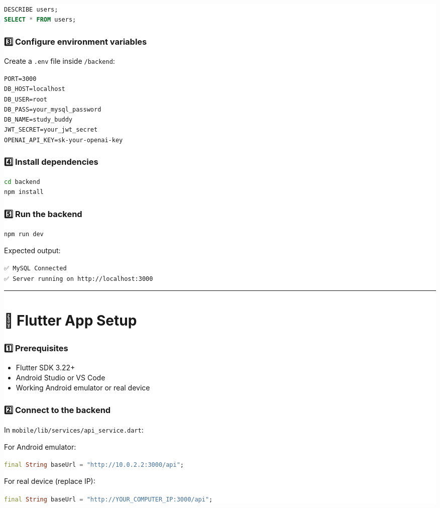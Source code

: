 ```sql
DESCRIBE users;
SELECT * FROM users;

```

### 3️⃣ Configure environment variables

Create a `.env` file inside `/backend`:

```
PORT=3000
DB_HOST=localhost
DB_USER=root
DB_PASS=your_mysql_password
DB_NAME=study_buddy
JWT_SECRET=your_jwt_secret
OPENAI_API_KEY=sk-your-openai-key
```

### 4️⃣ Install dependencies
```bash
cd backend
npm install
```

### 5️⃣ Run the backend
```bash
npm run dev
```

Expected output:
```
✅ MySQL Connected
✅ Server running on http://localhost:3000
```

---

# 📱 Flutter App Setup

### 1️⃣ Prerequisites
- Flutter SDK 3.22+
- Android Studio or VS Code
- Working Android emulator or real device

### 2️⃣ Connect to the backend
In `mobile/lib/services/api_service.dart`:

For Android emulator:
```dart
final String baseUrl = "http://10.0.2.2:3000/api";
```
For real device (replace IP):
```dart
final String baseUrl = "http://YOUR_COMPUTER_IP:3000/api";
```
